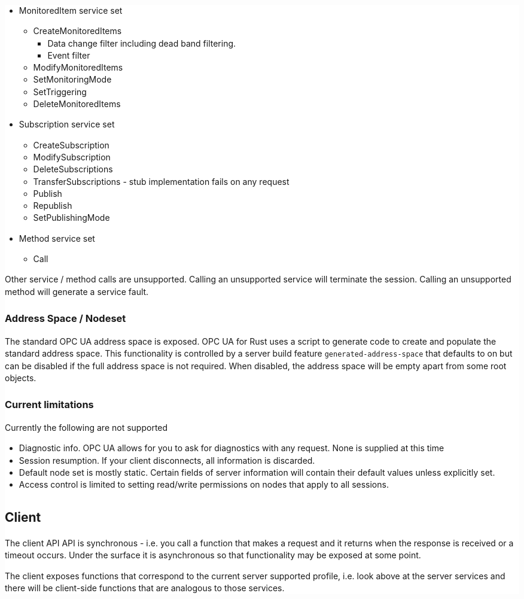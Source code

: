 * MonitoredItem service set
  * CreateMonitoredItems 
    - Data change filter including dead band filtering.
    - Event filter
  * ModifyMonitoredItems
  * SetMonitoringMode
  * SetTriggering
  * DeleteMonitoredItems

* Subscription service set
  * CreateSubscription
  * ModifySubscription
  * DeleteSubscriptions
  * TransferSubscriptions - stub implementation fails on any request
  * Publish
  * Republish
  * SetPublishingMode
    
* Method service set
  * Call

Other service / method calls are unsupported. Calling an unsupported service will terminate the session. Calling
an unsupported method will generate a service fault. 

### Address Space / Nodeset

The standard OPC UA address space is exposed. OPC UA for Rust uses a script to generate code to create and
populate the standard address space. This functionality is controlled by a server build feature 
`generated-address-space` that defaults to on but can be disabled if the full address space is not required.
When disabled, the address space will be empty apart from some root objects. 

### Current limitations

Currently the following are not supported

* Diagnostic info. OPC UA allows for you to ask for diagnostics with any request. None is supplied at this time
* Session resumption. If your client disconnects, all information is discarded. 
* Default node set is mostly static. Certain fields of server information will contain their default values 
  unless explicitly set.
* Access control is limited to setting read/write permissions on nodes that apply to all sessions.

## Client

The client API API is synchronous - i.e. you call a function that makes a request and it returns 
when the response is received or a timeout occurs. Under the surface it is asynchronous so that functionality
may be exposed at some point.

The client exposes functions that correspond to the current server supported profile, i.e. look above at the
server services and there will be client-side functions that are analogous to those services.  
